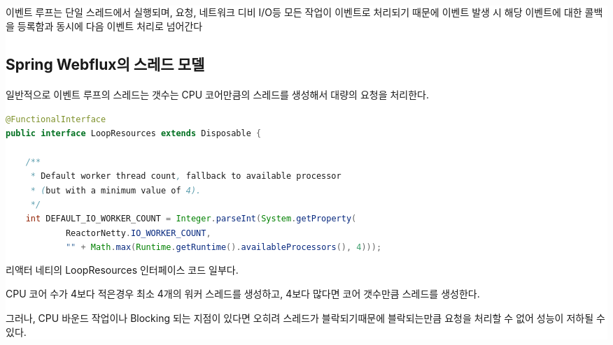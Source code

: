 이벤트 루프는 단일 스레드에서 실행되며, 요청, 네트워크 디비 I/O등 모든 작업이 이벤트로 처리되기 때문에 이벤트 발생 시 해당 이벤트에 대한 콜백을 등록함과 동시에 다음 이벤트 처리로 넘어간다 

##  Spring Webflux의 스레드 모델

일반적으로 이벤트 루프의 스레드는 갯수는 CPU 코어만큼의 스레드를 생성해서 대량의 요청을 처리한다.

```java
@FunctionalInterface
public interface LoopResources extends Disposable {

	/**
	 * Default worker thread count, fallback to available processor
	 * (but with a minimum value of 4).
	 */
	int DEFAULT_IO_WORKER_COUNT = Integer.parseInt(System.getProperty(
			ReactorNetty.IO_WORKER_COUNT,
			"" + Math.max(Runtime.getRuntime().availableProcessors(), 4)));

```

리액터 네티의 LoopResources 인터페이스 코드 일부다.

CPU 코어 수가 4보다 적은경우 최소 4개의 워커 스레드를 생성하고, 4보다 많다면 코어 갯수만큼 스레드를 생성한다.

그러나, CPU 바운드 작업이나 Blocking 되는 지점이 있다면 오히려 스레드가 블락되기때문에 블락되는만큼 요청을 처리할 수 없어 성능이 저하될 수 있다.